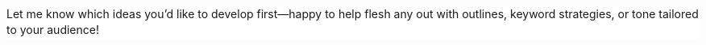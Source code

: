 
Let me know which ideas you’d like to develop first—happy to help flesh any out with outlines, keyword strategies, or tone tailored to your audience!

[1]: https://www.reddit.com/r/gis/comments/1e066m7?utm_source=chatgpt.com "Data Management in Aerial LiDAR ML Research"
[2]: https://www.reddit.com/r/reactjs/comments/1jkj9ll?utm_source=chatgpt.com "Lessons from a Web Developer on working with complex Maps and heavy (spatial) datasets"
[3]: https://www.reddit.com/r/rstats/comments/1jg3mqg?utm_source=chatgpt.com "Exploring geometa: An R Package for Managing Geographic Metadata"
[4]: https://www.reddit.com/r/gis/comments/1i5m0dk?utm_source=chatgpt.com "Struggling to come up with the optimal spatial data processing pipeline design for a university lab"
[5]: https://www.reddit.com/r/gis/comments/1i3szfh?utm_source=chatgpt.com "Suggestions for building a 3D map app"
[6]: https://www.reddit.com/r/geospatial/comments/18hl6l3?utm_source=chatgpt.com "I want to ask for help! We are developing a new geospatial data sharing and collaboration software. We need as much feedback as possible. Our goal is to develop further based on Your needs! Thank you in advance if you try the free version and give feedback! [https://surveytransfer.net]"
[7]: https://www.reddit.com/r/gis/comments/1it1qaz?utm_source=chatgpt.com "Is GIS doomed?"
[8]: https://www.reddit.com/r/gis/comments/1jmyddv?utm_source=chatgpt.com "What do I need to learn for geospatial database management and backend development?"
[9]: https://www.reddit.com/r/javascript/comments/1ikqmua?utm_source=chatgpt.com "[AskJS] Need advice: Best approach for real-time 3D terrain visualization (with possible infrastructure placement later on)"
[10]: https://medium.com/spatial-data-science/the-most-common-challenges-in-geospatial-data-cleaning-and-preprocessing-ed003a1a4351?utm_source=chatgpt.com "The Most Common Challenges in Geospatial Data Cleaning and Preprocessing | by Abdishakur | Spatial Data Science | Medium"
[11]: https://medium.com/%40animagun/building-a-scalable-3d-geospatial-visualization-system-with-open-source-tools-%EF%B8%8F-9f348feb7e30?utm_source=chatgpt.com "Building a Scalable 3D Geospatial Visualization System with Open Source Tools 🗺️ | by Abhinav Bhaskar | Medium"
[12]: https://github.com/sacridini/Awesome-Geospatial?utm_source=chatgpt.com "GitHub - sacridini/Awesome-Geospatial: Long list of geospatial tools and resources"
[13]: https://medium.com/%40animagun/3d-geospatial-data-analysis-with-open-source-tools-e024654c766e?utm_source=chatgpt.com "3D Geospatial Data Analysis with Open Source Tools | by Abhinav Bhaskar | Medium"
[14]: https://www.proquest.com/docview/2548596636?pq-origsite=primo&utm_source=chatgpt.com "Geospatial Data Management Research: Progress and - ProQuest"
[15]: https://opengeospatialdata.springeropen.com/articles/10.1186/s40965-018-0046-7?utm_source=chatgpt.com "3DCityDB - a 3D geodatabase solution for the management, analysis, and visualization of semantic 3D city models based on CityGML | Open Geospatial Data, Software and Standards | Full Text"
[16]: https://link.springer.com/article/10.1007/s12518-023-00543-6?utm_source=chatgpt.com "Extending 3D geometric file formats for geospatial applications | Applied Geomatics"
[17]: https://www.takeoffpros.com/blog/overcoming-challenges-3d-utility-data-collection-analysis/?utm_source=chatgpt.com "Overcoming Challenges in 3D Utility Data Collection and Analysis - TOPS"
[18]: https://www.reddit.com/r/dataengineering/comments/jf0kxm?utm_source=chatgpt.com "DIY Geospatial Data Management For $5 A Month Part 2: Building The Geoservice"

